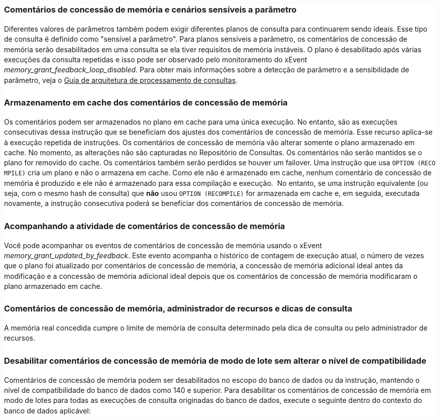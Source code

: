 ### <a name="memory-grant-feedback-and-parameter-sensitive-scenarios"></a>Comentários de concessão de memória e cenários sensíveis a parâmetro
Diferentes valores de parâmetros também podem exigir diferentes planos de consulta para continuarem sendo ideais. Esse tipo de consulta é definido como "sensível a parâmetro". Para planos sensíveis a parâmetro, os comentários de concessão de memória serão desabilitados em uma consulta se ela tiver requisitos de memória instáveis. O plano é desabilitado após várias execuções da consulta repetidas e isso pode ser observado pelo monitoramento do xEvent *memory_grant_feedback_loop_disabled*. Para obter mais informações sobre a detecção de parâmetro e a sensibilidade de parâmetro, veja o [Guia de arquitetura de processamento de consultas](../../relational-databases/query-processing-architecture-guide.md#ParamSniffing).

### <a name="memory-grant-feedback-caching"></a>Armazenamento em cache dos comentários de concessão de memória
Os comentários podem ser armazenados no plano em cache para uma única execução. No entanto, são as execuções consecutivas dessa instrução que se beneficiam dos ajustes dos comentários de concessão de memória. Esse recurso aplica-se à execução repetida de instruções. Os comentários de concessão de memória vão alterar somente o plano armazenado em cache. No momento, as alterações não são capturadas no Repositório de Consultas.
Os comentários não serão mantidos se o plano for removido do cache. Os comentários também serão perdidos se houver um failover. Uma instrução que usa `OPTION (RECOMPILE)` cria um plano e não o armazena em cache. Como ele não é armazenado em cache, nenhum comentário de concessão de memória é produzido e ele não é armazenado para essa compilação e execução.  No entanto, se uma instrução equivalente (ou seja, com o mesmo hash de consulta) que **não** usou `OPTION (RECOMPILE)` for armazenada em cache e, em seguida, executada novamente, a instrução consecutiva poderá se beneficiar dos comentários de concessão de memória.

### <a name="tracking-memory-grant-feedback-activity"></a>Acompanhando a atividade de comentários de concessão de memória
Você pode acompanhar os eventos de comentários de concessão de memória usando o xEvent *memory_grant_updated_by_feedback*. Este evento acompanha o histórico de contagem de execução atual, o número de vezes que o plano foi atualizado por comentários de concessão de memória, a concessão de memória adicional ideal antes da modificação e a concessão de memória adicional ideal depois que os comentários de concessão de memória modificaram o plano armazenado em cache.

### <a name="memory-grant-feedback-resource-governor-and-query-hints"></a>Comentários de concessão de memória, administrador de recursos e dicas de consulta
A memória real concedida cumpre o limite de memória de consulta determinado pela dica de consulta ou pelo administrador de recursos.

### <a name="disabling-batch-mode-memory-grant-feedback-without-changing-the-compatibility-level"></a>Desabilitar comentários de concessão de memória de modo de lote sem alterar o nível de compatibilidade
Comentários de concessão de memória podem ser desabilitados no escopo do banco de dados ou da instrução, mantendo o nível de compatibilidade do banco de dados como 140 e superior. Para desabilitar os comentários de concessão de memória em modo de lotes para todas as execuções de consulta originadas do banco de dados, execute o seguinte dentro do contexto do banco de dados aplicável:
